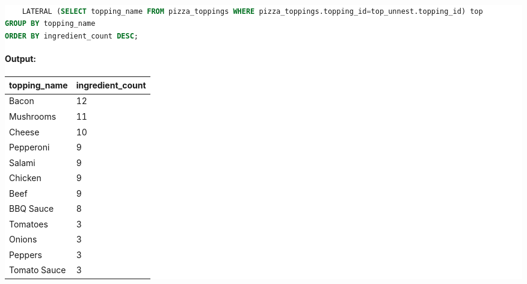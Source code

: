 ```sql
	LATERAL (SELECT topping_name FROM pizza_toppings WHERE pizza_toppings.topping_id=top_unnest.topping_id) top 
GROUP BY topping_name
ORDER BY ingredient_count DESC;
```
#### Output:
topping_name | ingredient_count
-- | --
Bacon        |               12
Mushrooms    |               11
Cheese       |               10
Pepperoni    |                9
Salami       |                9
Chicken      |                9
Beef         |                9
BBQ Sauce    |                8
Tomatoes     |                3
Onions       |                3
Peppers      |                3
Tomato Sauce |                3
